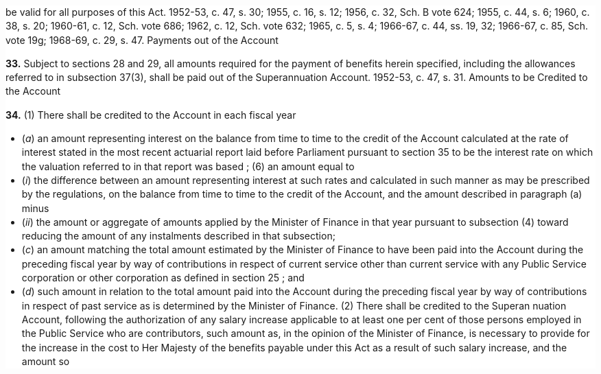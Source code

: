 be valid for all purposes of this Act. 1952-53,
c. 47, s. 30; 1955, c. 16, s. 12; 1956, c. 32, Sch.
B vote 624; 1955, c. 44, s. 6; 1960, c. 38, s. 20;
1960-61, c. 12, Sch. vote 686; 1962, c. 12, Sch.
vote 632; 1965, c. 5, s. 4; 1966-67, c. 44, ss. 19,
32; 1966-67, c. 85, Sch. vote 19g; 1968-69, c.
29, s. 47.
Payments out of the Account

**33.** Subject to sections 28 and 29, all
amounts required for the payment of benefits
herein specified, including the allowances
referred to in subsection 37(3), shall be paid
out of the Superannuation Account. 1952-53,
c. 47, s. 31.
Amounts to be Credited to the Account

**34.** (1) There shall be credited to the
Account in each fiscal year
  * (_a_) an amount representing interest on the
balance from time to time to the credit of
the Account calculated at the rate of interest
stated in the most recent actuarial report
laid before Parliament pursuant to section
35 to be the interest rate on which the
valuation referred to in that report was
based ;
(6) an amount equal to
  * (_i_) the difference between an amount
representing interest at such rates and
calculated in such manner as may be
prescribed by the regulations, on the
balance from time to time to the credit
of the Account, and the amount described
in paragraph (a)
minus
  * (_ii_) the amount or aggregate of amounts
applied by the Minister of Finance in
that year pursuant to subsection (4)
toward reducing the amount of any
instalments described in that subsection;
  * (_c_) an amount matching the total amount
estimated by the Minister of Finance to
have been paid into the Account during the
preceding fiscal year by way of contributions
in respect of current service other than
current service with any Public Service
corporation or other corporation as defined
in section 25 ; and
  * (_d_) such amount in relation to the total
amount paid into the Account during the
preceding fiscal year by way of contributions
in respect of past service as is determined
by the Minister of Finance.
(2) There shall be credited to the Superan
nuation Account, following the authorization
of any salary increase applicable to at least
one per cent of those persons employed in the
Public Service who are contributors, such
amount as, in the opinion of the Minister of
Finance, is necessary to provide for the
increase in the cost to Her Majesty of the
benefits payable under this Act as a result of
such salary increase, and the amount so